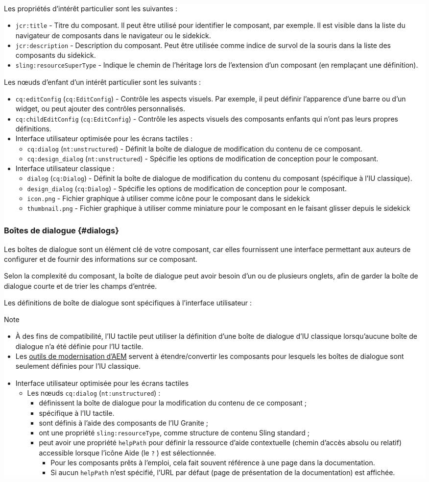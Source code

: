 Les propriétés d’intérêt particulier sont les suivantes :

* `jcr:title` - Titre du composant. Il peut être utilisé pour identifier le composant, par exemple. Il est visible dans la liste du navigateur de composants dans le navigateur ou le sidekick.
* `jcr:description` - Description du composant. Peut être utilisée comme indice de survol de la souris dans la liste des composants du sidekick.
* `sling:resourceSuperType` - Indique le chemin de l’héritage lors de l’extension d’un composant (en remplaçant une définition).

Les nœuds d’enfant d’un intérêt particulier sont les suivants :

* `cq:editConfig` (`cq:EditConfig`) - Contrôle les aspects visuels. Par exemple, il peut définir l’apparence d’une barre ou d’un widget, ou peut ajouter des contrôles personnalisés.
* `cq:childEditConfig` (`cq:EditConfig`) - Contrôle les aspects visuels des composants enfants qui n’ont pas leurs propres définitions.
* Interface utilisateur optimisée pour les écrans tactiles :
   * `cq:dialog` (`nt:unstructured`) - Définit la boîte de dialogue de modification du contenu de ce composant.
   * `cq:design_dialog` (`nt:unstructured`) - Spécifie les options de modification de conception pour le composant.
* Interface utilisateur classique :
   * `dialog` (`cq:Dialog`) - Définit la boîte de dialogue de modification du contenu du composant (spécifique à l’IU classique).
   * `design_dialog` (`cq:Dialog`) - Spécifie les options de modification de conception pour le composant.
   * `icon.png` - Fichier graphique à utiliser comme icône pour le composant dans le sidekick
   * `thumbnail.png` - Fichier graphique à utiliser comme miniature pour le composant en le faisant glisser depuis le sidekick

### Boîtes de dialogue {#dialogs}

Les boîtes de dialogue sont un élément clé de votre composant, car elles fournissent une interface permettant aux auteurs de configurer et de fournir des informations sur ce composant.

Selon la complexité du composant, la boîte de dialogue peut avoir besoin d’un ou de plusieurs onglets, afin de garder la boîte de dialogue courte et de trier les champs d’entrée.

Les définitions de boîte de dialogue sont spécifiques à l’interface utilisateur :

>[!NOTE]
>
>* À des fins de compatibilité, l’IU tactile peut utiliser la définition d’une boîte de dialogue d’IU classique lorsqu’aucune boîte de dialogue n’a été définie pour l’IU tactile.
>* Les [outils de modernisation d’AEM](/help/sites-developing/modernization-tools.md) servent à étendre/convertir les composants pour lesquels les boîtes de dialogue sont seulement définies pour l’IU classique.
>

* Interface utilisateur optimisée pour les écrans tactiles
   * Les nœuds `cq:dialog` (`nt:unstructured`) :
      * définissent la boîte de dialogue pour la modification du contenu de ce composant ;
      * spécifique à l’IU tactile.
      * sont définis à l’aide des composants de l’IU Granite ;
      * ont une propriété `sling:resourceType`, comme structure de contenu Sling standard ;
      * peut avoir une propriété `helpPath` pour définir la ressource d’aide contextuelle (chemin d’accès absolu ou relatif) accessible lorsque l’icône Aide (le `?` ) est sélectionnée.
         * Pour les composants prêts à l’emploi, cela fait souvent référence à une page dans la documentation.
         * Si aucun `helpPath` n’est spécifié, l’URL par défaut (page de présentation de la documentation) est affichée.
